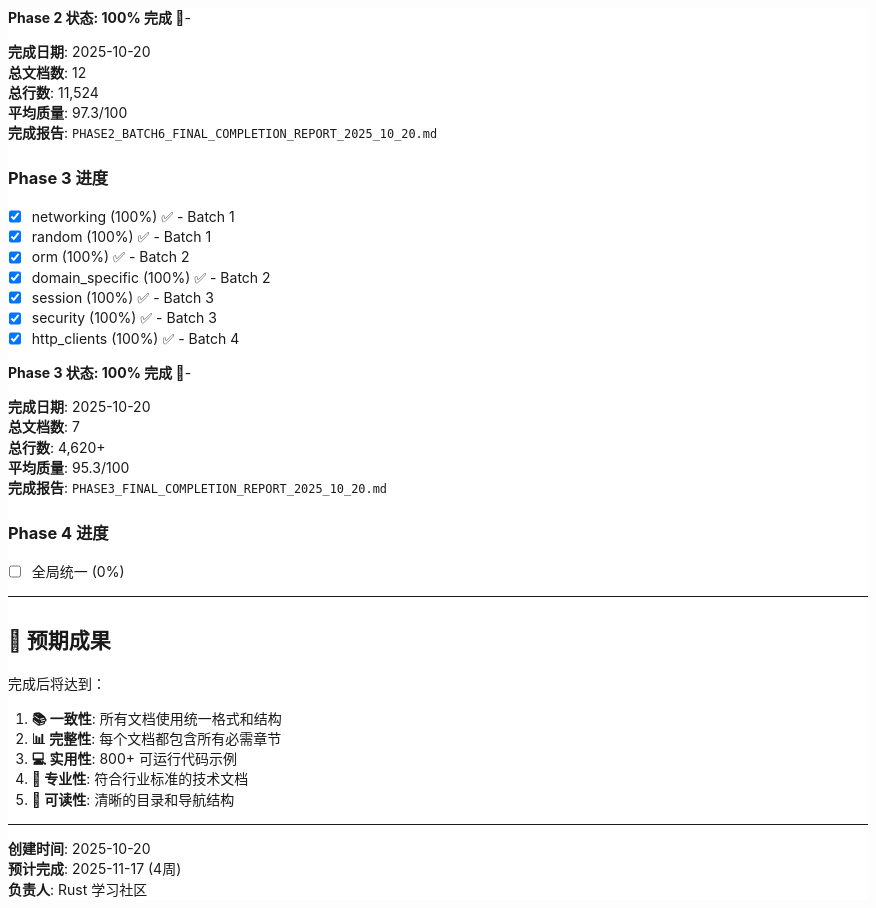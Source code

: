 **Phase 2 状态: 100% 完成 🎉**-

**完成日期**: 2025-10-20  
**总文档数**: 12  
**总行数**: 11,524  
**平均质量**: 97.3/100  
**完成报告**: `PHASE2_BATCH6_FINAL_COMPLETION_REPORT_2025_10_20.md`

### Phase 3 进度

- [x] networking (100%) ✅ - Batch 1
- [x] random (100%) ✅ - Batch 1
- [x] orm (100%) ✅ - Batch 2
- [x] domain_specific (100%) ✅ - Batch 2
- [x] session (100%) ✅ - Batch 3
- [x] security (100%) ✅ - Batch 3
- [x] http_clients (100%) ✅ - Batch 4

**Phase 3 状态: 100% 完成 🎉**-

**完成日期**: 2025-10-20  
**总文档数**: 7  
**总行数**: 4,620+  
**平均质量**: 95.3/100  
**完成报告**: `PHASE3_FINAL_COMPLETION_REPORT_2025_10_20.md`

### Phase 4 进度

- [ ] 全局统一 (0%)

---

## 🎉 预期成果

完成后将达到：

1. **📚 一致性**: 所有文档使用统一格式和结构
2. **📊 完整性**: 每个文档都包含所有必需章节
3. **💻 实用性**: 800+ 可运行代码示例
4. **🎯 专业性**: 符合行业标准的技术文档
5. **🌟 可读性**: 清晰的目录和导航结构

---

**创建时间**: 2025-10-20  
**预计完成**: 2025-11-17 (4周)  
**负责人**: Rust 学习社区
